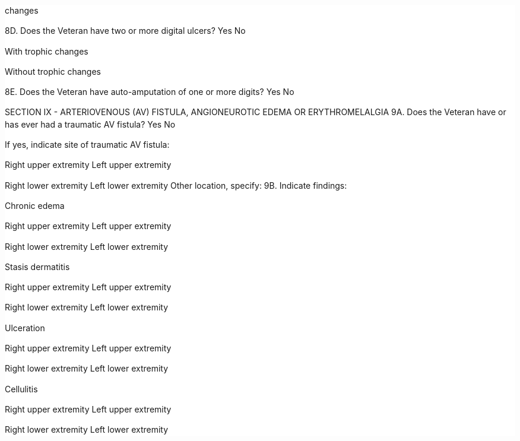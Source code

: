 changes

8D. Does the Veteran have two or more digital ulcers?
Yes
No

With trophic changes

Without trophic changes

8E. Does the Veteran have auto-amputation of one or more digits?
Yes
No

SECTION IX - ARTERIOVENOUS (AV) FISTULA, ANGIONEUROTIC EDEMA OR ERYTHROMELALGIA
9A. Does the Veteran have or has ever had a traumatic AV fistula?
Yes
No

If yes, indicate site of traumatic AV fistula:

Right upper extremity
Left upper extremity

Right lower extremity
Left lower extremity
Other location, specify:
9B. Indicate findings:

Chronic edema

Right upper extremity
Left upper extremity

Right lower extremity
Left lower extremity

Stasis dermatitis

Right upper extremity
Left upper extremity

Right lower extremity
Left lower extremity

Ulceration

Right upper extremity
Left upper extremity

Right lower extremity
Left lower extremity

Cellulitis

Right upper extremity
Left upper extremity

Right lower extremity
Left lower extremity
